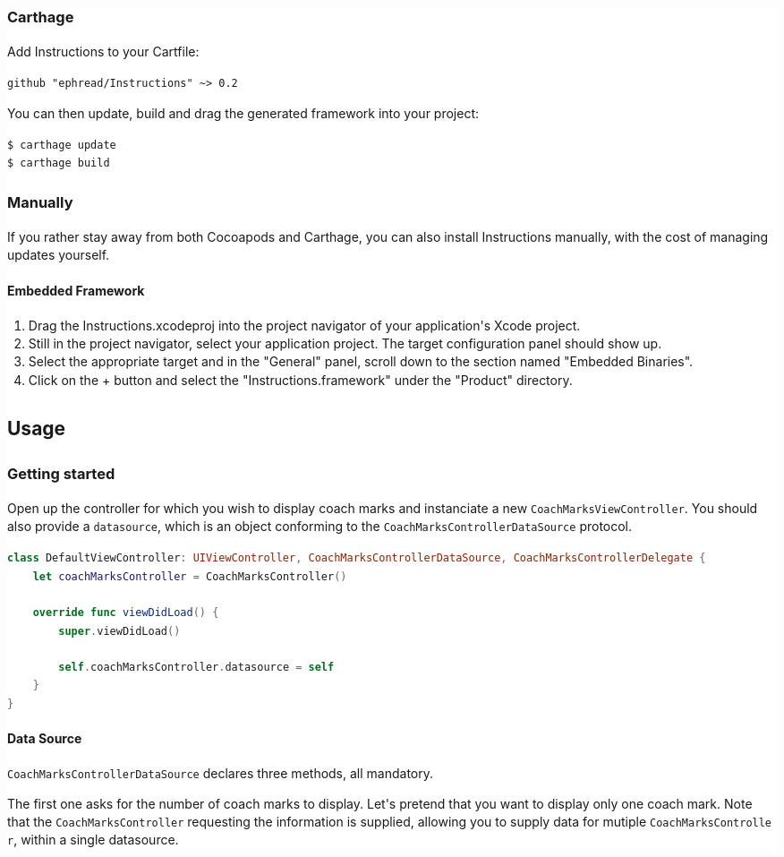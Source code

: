 ### Carthage
Add Instructions to your Cartfile:

```
github "ephread/Instructions" ~> 0.2
```

You can then update, build and drag the generated framework into your project:

```bash
$ carthage update
$ carthage build
```

### Manually
If you rather stay away from both Cocoapods and Carthage, you can also install Instructions manually, with the cost of managing updates yourself.

#### Embedded Framework
1. Drag the Instructions.xcodeproj into the project navigator of your application's Xcode project.
2. Still in the project navigator, select your application project. The target configuration panel should show up.
3. Select the appropriate target and in the "General" panel, scroll down to the section named "Embedded Binaries".
4. Click on the + button and select the "Instructions.framework" under the "Product" directory.

## Usage

### Getting started
Open up the controller for which you wish to display coach marks and instanciate a new `CoachMarksViewController`. You should also provide a `datasource`, which is an object conforming to the `CoachMarksControllerDataSource` protocol.

```swift
class DefaultViewController: UIViewController, CoachMarksControllerDataSource, CoachMarksControllerDelegate {
    let coachMarksController = CoachMarksController()
	 
    override func viewDidLoad() {
        super.viewDidLoad()
        
        self.coachMarksController.datasource = self
    }
}
```

#### Data Source
`CoachMarksControllerDataSource` declares three methods, all mandatory.

The first one asks for the number of coach marks to display. Let's pretend that you want to display only one coach mark. Note that the `CoachMarksController` requesting the information is supplied, allowing you to supply data for mutiple `CoachMarksController`, within a single datasource.
